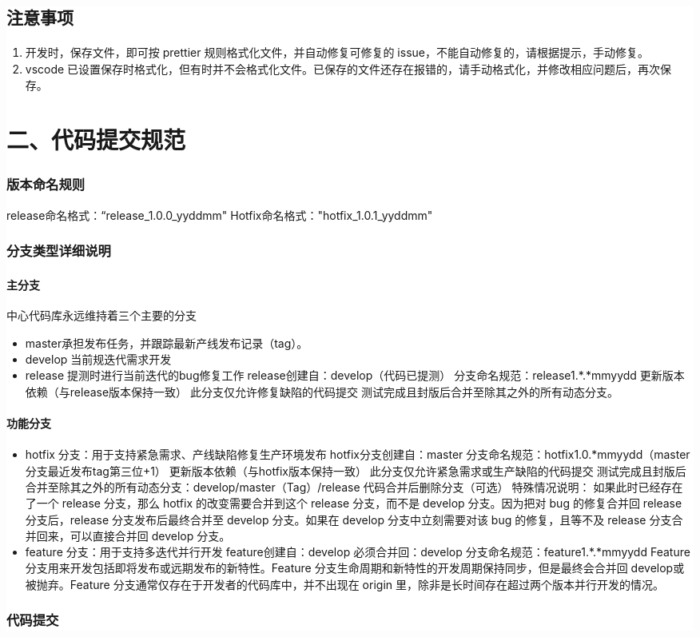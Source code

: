 ## 注意事项
1. 开发时，保存文件，即可按 prettier 规则格式化文件，并自动修复可修复的 issue，不能自动修复的，请根据提示，手动修复。
2. vscode 已设置保存时格式化，但有时并不会格式化文件。已保存的文件还存在报错的，请手动格式化，并修改相应问题后，再次保存。

# 二、代码提交规范
### 版本命名规则

release命名格式：“release_1.0.0_yyddmm"
Hotfix命名格式："hotfix_1.0.1_yyddmm"

### 分支类型详细说明

#### 主分支
中心代码库永远维持着三个主要的分支
- master承担发布任务，并跟踪最新产线发布记录（tag）。
- develop 当前规迭代需求开发
- release 提测时进行当前迭代的bug修复工作
	release创建自：develop（代码已提测） 分支命名规范：release1.*.*mmyydd 更新版本依赖（与release版本保持一致） 此分支仅允许修复缺陷的代码提交 测试完成且封版后合并至除其之外的所有动态分支。

#### **功能分支**

- hotfix 分支：用于支持紧急需求、产线缺陷修复生产环境发布
	hotfix分支创建自：master 分支命名规范：hotfix1.0.*mmyydd（master分支最近发布tag第三位+1） 更新版本依赖（与hotfix版本保持一致） 此分支仅允许紧急需求或生产缺陷的代码提交 测试完成且封版后合并至除其之外的所有动态分支：develop/master（Tag）/release 代码合并后删除分支（可选） 
	特殊情况说明：
	如果此时已经存在了一个 release 分支，那么 hotfix 的改变需要合并到这个 release 分支，而不是 develop 分支。因为把对 bug 的修复合并回 release 分支后，release 分支发布后最终合并至 develop 分支。如果在 develop 分支中立刻需要对该 bug 的修复，且等不及 release 分支合并回来，可以直接合并回 develop 分支。
- feature 分支：用于支持多迭代并行开发
	feature创建自：develop 必须合并回：develop 分支命名规范：feature1.*.*mmyydd Feature 分支用来开发包括即将发布或远期发布的新特性。Feature 分支生命周期和新特性的开发周期保持同步，但是最终会合并回 develop或被抛弃。Feature 分支通常仅存在于开发者的代码库中，并不出现在 origin 里，除非是长时间存在超过两个版本并行开发的情况。


### 代码提交